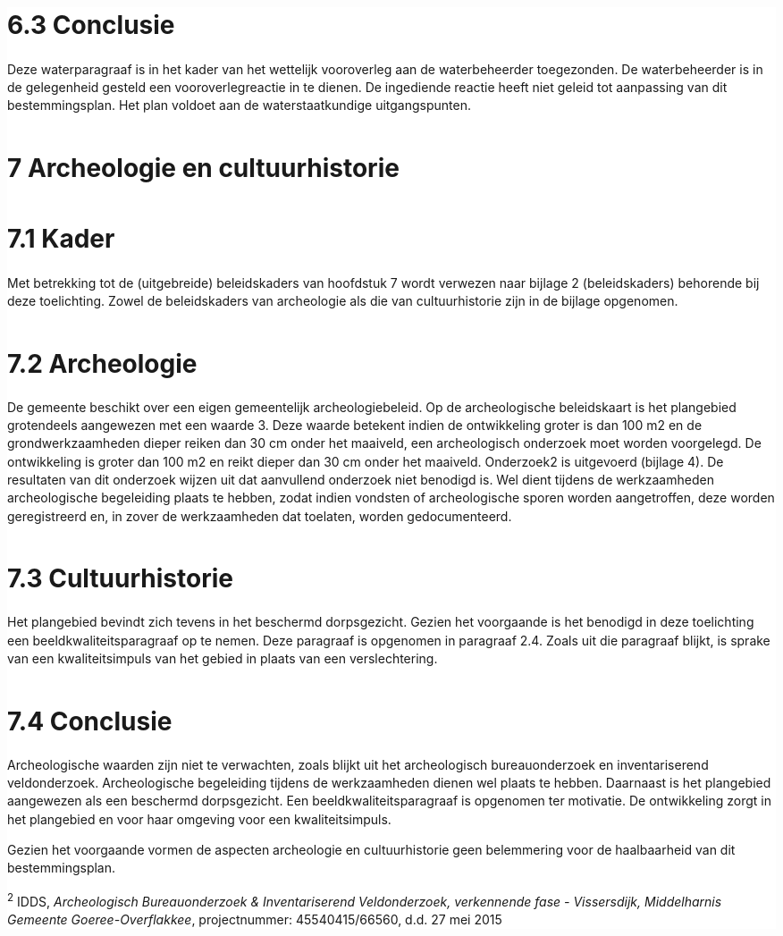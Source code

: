 # <span id="page-24-0"></span>**6.3 Conclusie**

Deze waterparagraaf is in het kader van het wettelijk vooroverleg aan de waterbeheerder toegezonden. De waterbeheerder is in de gelegenheid gesteld een vooroverlegreactie in te dienen. De ingediende reactie heeft niet geleid tot aanpassing van dit bestemmingsplan. Het plan voldoet aan de waterstaatkundige uitgangspunten.

# <span id="page-25-0"></span>**7 Archeologie en cultuurhistorie**

# <span id="page-25-1"></span>**7.1 Kader**

Met betrekking tot de (uitgebreide) beleidskaders van hoofdstuk 7 wordt verwezen naar bijlage 2 (beleidskaders) behorende bij deze toelichting. Zowel de beleidskaders van archeologie als die van cultuurhistorie zijn in de bijlage opgenomen.

# <span id="page-25-2"></span>**7.2 Archeologie**

De gemeente beschikt over een eigen gemeentelijk archeologiebeleid. Op de archeologische beleidskaart is het plangebied grotendeels aangewezen met een waarde 3. Deze waarde betekent indien de ontwikkeling groter is dan 100 m2 en de grondwerkzaamheden dieper reiken dan 30 cm onder het maaiveld, een archeologisch onderzoek moet worden voorgelegd. De ontwikkeling is groter dan 100 m2 en reikt dieper dan 30 cm onder het maaiveld. Onderzoek2 is uitgevoerd (bijlage 4). De resultaten van dit onderzoek wijzen uit dat aanvullend onderzoek niet benodigd is. Wel dient tijdens de werkzaamheden archeologische begeleiding plaats te hebben, zodat indien vondsten of archeologische sporen worden aangetroffen, deze worden geregistreerd en, in zover de werkzaamheden dat toelaten, worden gedocumenteerd.

# <span id="page-25-3"></span>**7.3 Cultuurhistorie**

Het plangebied bevindt zich tevens in het beschermd dorpsgezicht. Gezien het voorgaande is het benodigd in deze toelichting een beeldkwaliteitsparagraaf op te nemen. Deze paragraaf is opgenomen in paragraaf 2.4. Zoals uit die paragraaf blijkt, is sprake van een kwaliteitsimpuls van het gebied in plaats van een verslechtering.

# <span id="page-25-4"></span>**7.4 Conclusie**

Archeologische waarden zijn niet te verwachten, zoals blijkt uit het archeologisch bureauonderzoek en inventariserend veldonderzoek. Archeologische begeleiding tijdens de werkzaamheden dienen wel plaats te hebben. Daarnaast is het plangebied aangewezen als een beschermd dorpsgezicht. Een beeldkwaliteitsparagraaf is opgenomen ter motivatie. De ontwikkeling zorgt in het plangebied en voor haar omgeving voor een kwaliteitsimpuls.

Gezien het voorgaande vormen de aspecten archeologie en cultuurhistorie geen belemmering voor de haalbaarheid van dit bestemmingsplan.

<sup>2</sup> IDDS, *Archeologisch Bureauonderzoek & Inventariserend Veldonderzoek, verkennende fase - Vissersdijk, Middelharnis Gemeente Goeree-Overflakkee*, projectnummer: 45540415/66560, d.d. 27 mei 2015

